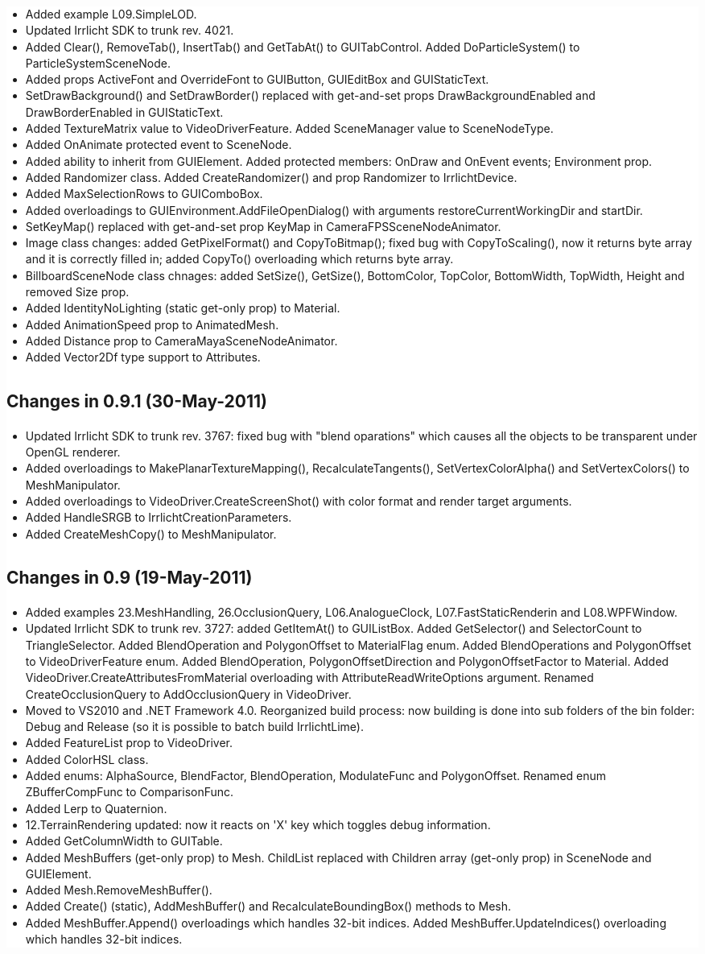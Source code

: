 - Added example L09.SimpleLOD.
- Updated Irrlicht SDK to trunk rev. 4021.
- Added Clear(), RemoveTab(), InsertTab() and GetTabAt() to GUITabControl. Added DoParticleSystem() to ParticleSystemSceneNode.
- Added props ActiveFont and OverrideFont to GUIButton, GUIEditBox and GUIStaticText.
- SetDrawBackground() and SetDrawBorder() replaced with get-and-set props DrawBackgroundEnabled and DrawBorderEnabled in GUIStaticText.
- Added TextureMatrix value to VideoDriverFeature. Added SceneManager value to SceneNodeType.
- Added OnAnimate protected event to SceneNode.
- Added ability to inherit from GUIElement. Added protected members: OnDraw and OnEvent events; Environment prop.
- Added Randomizer class. Added CreateRandomizer() and prop Randomizer to IrrlichtDevice.
- Added MaxSelectionRows to GUIComboBox.
- Added overloadings to GUIEnvironment.AddFileOpenDialog() with arguments restoreCurrentWorkingDir and startDir.
- SetKeyMap() replaced with get-and-set prop KeyMap in CameraFPSSceneNodeAnimator.
- Image class changes: added GetPixelFormat() and CopyToBitmap(); fixed bug with CopyToScaling(), now it returns byte array and it is correctly filled in; added CopyTo() overloading which returns byte array.
- BillboardSceneNode class chnages: added SetSize(), GetSize(), BottomColor, TopColor, BottomWidth, TopWidth, Height and removed Size prop.
- Added IdentityNoLighting (static get-only prop) to Material.
- Added AnimationSpeed prop to AnimatedMesh.
- Added Distance prop to CameraMayaSceneNodeAnimator.
- Added Vector2Df type support to Attributes.

## Changes in 0.9.1 (30-May-2011)

- Updated Irrlicht SDK to trunk rev. 3767: fixed bug with "blend oparations" which causes all the objects to be transparent under OpenGL renderer.
- Added overloadings to MakePlanarTextureMapping(), RecalculateTangents(), SetVertexColorAlpha() and SetVertexColors() to MeshManipulator.
- Added overloadings to VideoDriver.CreateScreenShot() with color format and render target arguments.
- Added HandleSRGB to IrrlichtCreationParameters.
- Added CreateMeshCopy() to MeshManipulator.

## Changes in 0.9 (19-May-2011)

- Added examples 23.MeshHandling, 26.OcclusionQuery, L06.AnalogueClock, L07.FastStaticRenderin and L08.WPFWindow.
- Updated Irrlicht SDK to trunk rev. 3727: added GetItemAt() to GUIListBox. Added GetSelector() and SelectorCount to TriangleSelector. Added BlendOperation and PolygonOffset to MaterialFlag enum. Added BlendOperations and PolygonOffset to VideoDriverFeature enum. Added BlendOperation, PolygonOffsetDirection and PolygonOffsetFactor to Material. Added VideoDriver.CreateAttributesFromMaterial overloading with AttributeReadWriteOptions argument. Renamed CreateOcclusionQuery to AddOcclusionQuery in VideoDriver.
- Moved to VS2010 and .NET Framework 4.0. Reorganized build process: now building is done into sub folders of the bin folder: Debug and Release (so it is possible to batch build IrrlichtLime).
- Added FeatureList prop to VideoDriver.
- Added ColorHSL class.
- Added enums: AlphaSource, BlendFactor, BlendOperation, ModulateFunc and PolygonOffset. Renamed enum ZBufferCompFunc to ComparisonFunc.
- Added Lerp to Quaternion.
- 12.TerrainRendering updated: now it reacts on 'X' key which toggles debug information.
- Added GetColumnWidth to GUITable.
- Added MeshBuffers (get-only prop) to Mesh. ChildList replaced with Children array (get-only prop) in SceneNode and GUIElement.
- Added Mesh.RemoveMeshBuffer().
- Added Create() (static), AddMeshBuffer() and RecalculateBoundingBox() methods to Mesh.
- Added MeshBuffer.Append() overloadings which handles 32-bit indices. Added MeshBuffer.UpdateIndices() overloading which handles 32-bit indices.